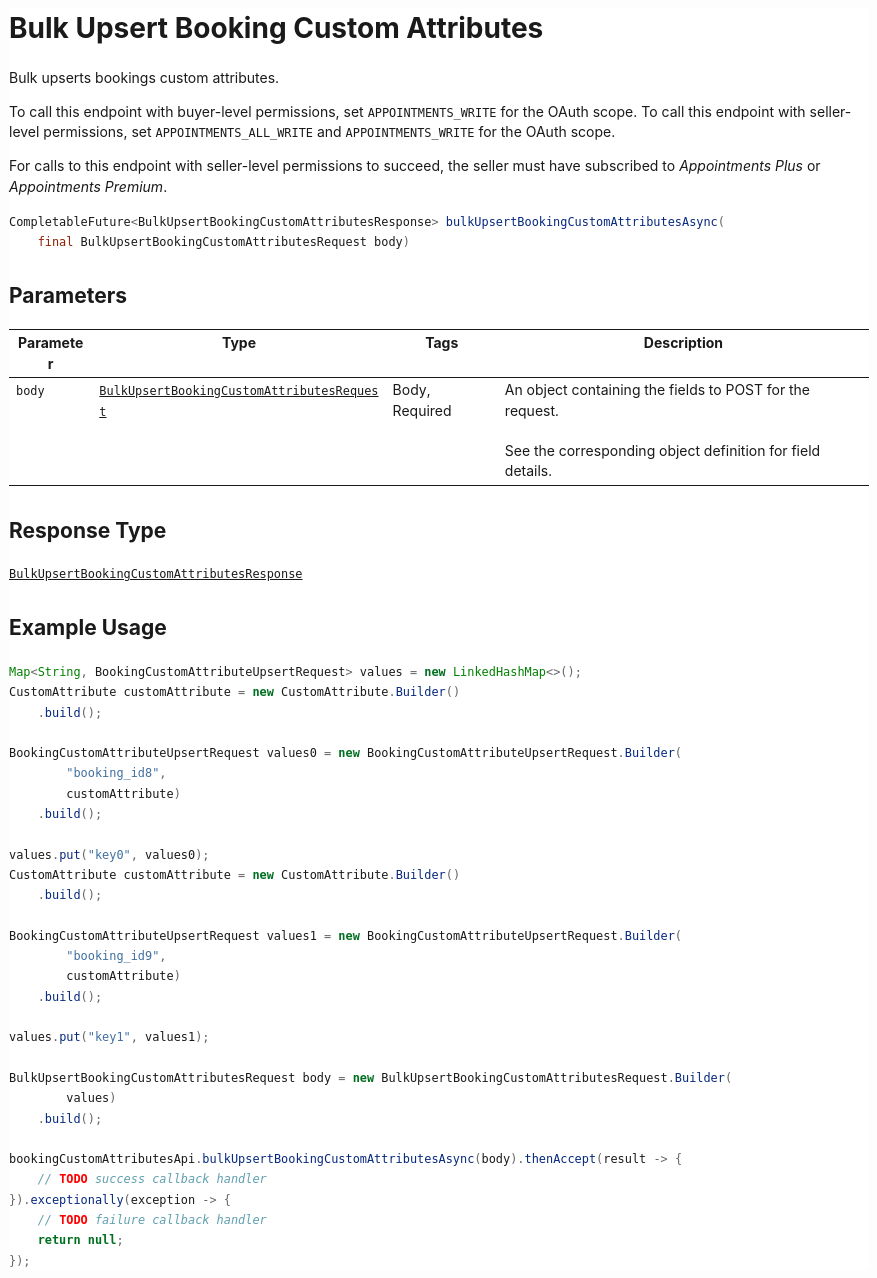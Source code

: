 
# Bulk Upsert Booking Custom Attributes

Bulk upserts bookings custom attributes.

To call this endpoint with buyer-level permissions, set `APPOINTMENTS_WRITE` for the OAuth scope.
To call this endpoint with seller-level permissions, set `APPOINTMENTS_ALL_WRITE` and `APPOINTMENTS_WRITE` for the OAuth scope.

For calls to this endpoint with seller-level permissions to succeed, the seller must have subscribed to *Appointments Plus*
or *Appointments Premium*.

```java
CompletableFuture<BulkUpsertBookingCustomAttributesResponse> bulkUpsertBookingCustomAttributesAsync(
    final BulkUpsertBookingCustomAttributesRequest body)
```

## Parameters

| Parameter | Type | Tags | Description |
|  --- | --- | --- | --- |
| `body` | [`BulkUpsertBookingCustomAttributesRequest`](../../doc/models/bulk-upsert-booking-custom-attributes-request.md) | Body, Required | An object containing the fields to POST for the request.<br><br>See the corresponding object definition for field details. |

## Response Type

[`BulkUpsertBookingCustomAttributesResponse`](../../doc/models/bulk-upsert-booking-custom-attributes-response.md)

## Example Usage

```java
Map<String, BookingCustomAttributeUpsertRequest> values = new LinkedHashMap<>();
CustomAttribute customAttribute = new CustomAttribute.Builder()
    .build();

BookingCustomAttributeUpsertRequest values0 = new BookingCustomAttributeUpsertRequest.Builder(
        "booking_id8",
        customAttribute)
    .build();

values.put("key0", values0);
CustomAttribute customAttribute = new CustomAttribute.Builder()
    .build();

BookingCustomAttributeUpsertRequest values1 = new BookingCustomAttributeUpsertRequest.Builder(
        "booking_id9",
        customAttribute)
    .build();

values.put("key1", values1);

BulkUpsertBookingCustomAttributesRequest body = new BulkUpsertBookingCustomAttributesRequest.Builder(
        values)
    .build();

bookingCustomAttributesApi.bulkUpsertBookingCustomAttributesAsync(body).thenAccept(result -> {
    // TODO success callback handler
}).exceptionally(exception -> {
    // TODO failure callback handler
    return null;
});
```